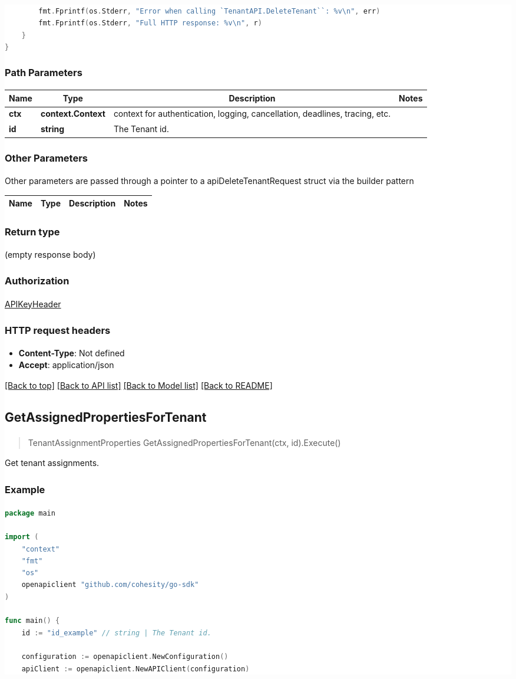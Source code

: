 ```go
		fmt.Fprintf(os.Stderr, "Error when calling `TenantAPI.DeleteTenant``: %v\n", err)
		fmt.Fprintf(os.Stderr, "Full HTTP response: %v\n", r)
	}
}
```

### Path Parameters


Name | Type | Description  | Notes
------------- | ------------- | ------------- | -------------
**ctx** | **context.Context** | context for authentication, logging, cancellation, deadlines, tracing, etc.
**id** | **string** | The Tenant id. | 

### Other Parameters

Other parameters are passed through a pointer to a apiDeleteTenantRequest struct via the builder pattern


Name | Type | Description  | Notes
------------- | ------------- | ------------- | -------------


### Return type

 (empty response body)

### Authorization

[APIKeyHeader](../README.md#APIKeyHeader)

### HTTP request headers

- **Content-Type**: Not defined
- **Accept**: application/json

[[Back to top]](#) [[Back to API list]](../README.md#documentation-for-api-endpoints)
[[Back to Model list]](../README.md#documentation-for-models)
[[Back to README]](../README.md)


## GetAssignedPropertiesForTenant

> TenantAssignmentProperties GetAssignedPropertiesForTenant(ctx, id).Execute()

Get tenant assignments.



### Example

```go
package main

import (
	"context"
	"fmt"
	"os"
	openapiclient "github.com/cohesity/go-sdk"
)

func main() {
	id := "id_example" // string | The Tenant id.

	configuration := openapiclient.NewConfiguration()
	apiClient := openapiclient.NewAPIClient(configuration)
```